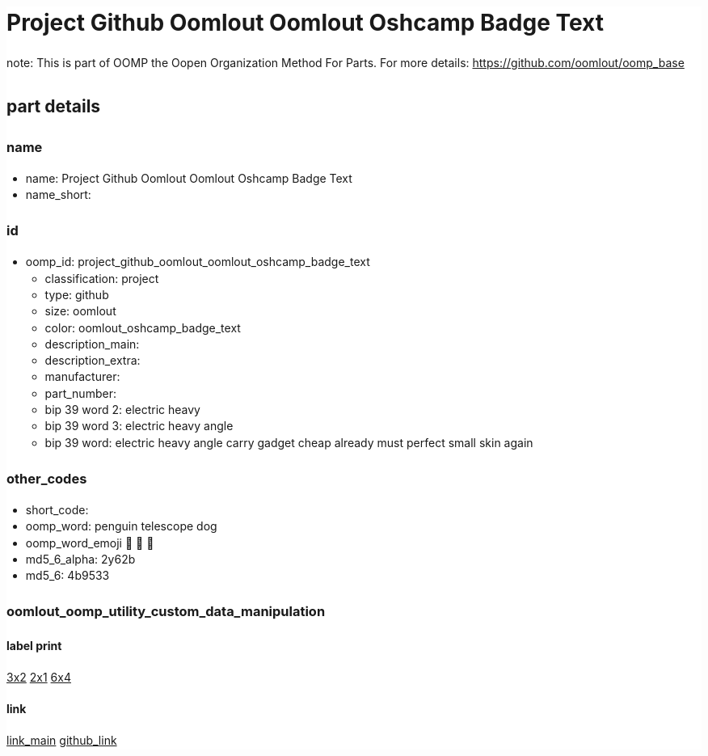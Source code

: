 # Project Github Oomlout Oomlout Oshcamp Badge Text  

note: This is part of OOMP the Oopen Organization Method For Parts. For more details: https://github.com/oomlout/oomp_base

##  part details





### name
* name: Project Github Oomlout Oomlout Oshcamp Badge Text
* name_short: 
### id
* oomp_id: project_github_oomlout_oomlout_oshcamp_badge_text
  * classification: project
  * type: github
  * size: oomlout
  * color: oomlout_oshcamp_badge_text
  * description_main: 
  * description_extra: 
  * manufacturer: 
  * part_number: 
  * bip 39 word 2: electric heavy
  * bip 39 word 3: electric heavy angle
  * bip 39 word: electric heavy angle carry gadget cheap already must perfect small skin again

### other_codes
* short_code: 
* oomp_word: penguin telescope dog
* oomp_word_emoji :penguin: :telescope: :dog:
* md5_6_alpha: 2y62b
* md5_6: 4b9533






### oomlout_oomp_utility_custom_data_manipulation
#### label print
[3x2](http://192.168.1.245:1112/?label=oomp%202y62b)
[2x1](http://192.168.1.242:1112/?label=oomp%202y62b)
[6x4](http://192.168.1.55:1112/?label=oomp%202y62b)    

#### link

[link_main](https://github.com/oomlout/oomlout_oomp_current_version_messy/tree/main/parts/project_github_oomlout_oomlout_oshcamp_badge_text) [github_link](https://github.com/oomlout/oomlout_oomp_part_src/tree/main/parts/project_github_oomlout_oomlout_oshcamp_badge_text)                             
